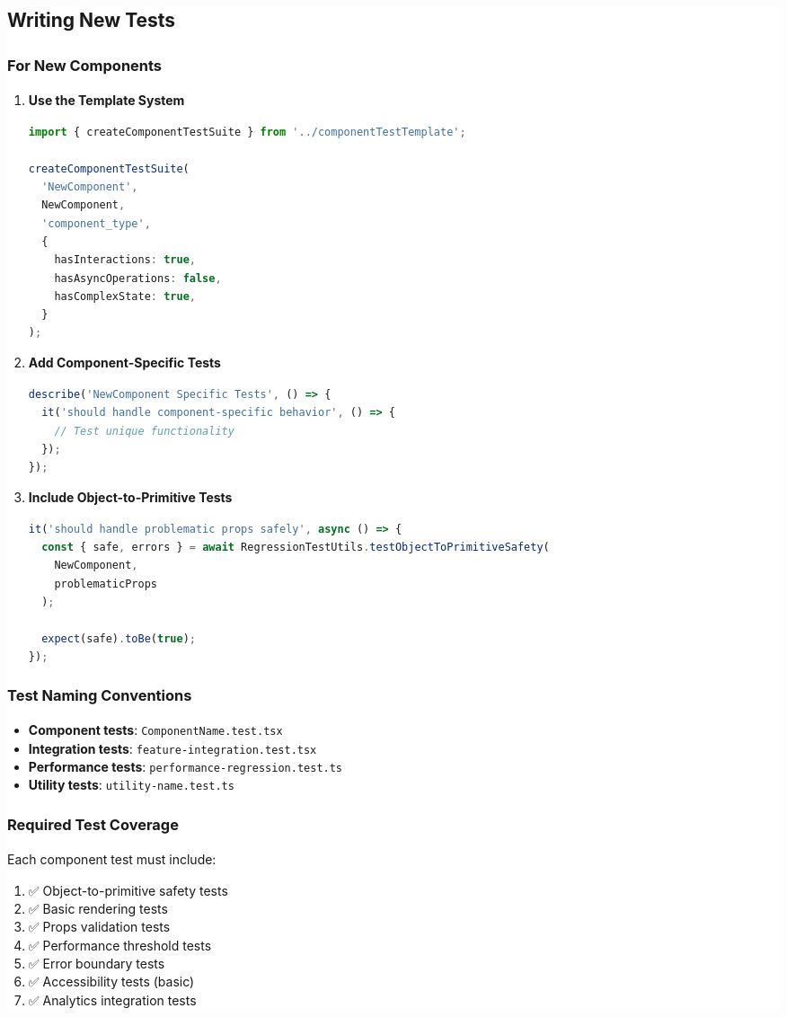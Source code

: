 ## Writing New Tests

### For New Components

1. **Use the Template System**
   ```typescript
   import { createComponentTestSuite } from '../componentTestTemplate';
   
   createComponentTestSuite(
     'NewComponent',
     NewComponent,
     'component_type',
     {
       hasInteractions: true,
       hasAsyncOperations: false,
       hasComplexState: true,
     }
   );
   ```

2. **Add Component-Specific Tests**
   ```typescript
   describe('NewComponent Specific Tests', () => {
     it('should handle component-specific behavior', () => {
       // Test unique functionality
     });
   });
   ```

3. **Include Object-to-Primitive Tests**
   ```typescript
   it('should handle problematic props safely', async () => {
     const { safe, errors } = await RegressionTestUtils.testObjectToPrimitiveSafety(
       NewComponent,
       problematicProps
     );
     
     expect(safe).toBe(true);
   });
   ```

### Test Naming Conventions

- **Component tests**: `ComponentName.test.tsx`
- **Integration tests**: `feature-integration.test.tsx`
- **Performance tests**: `performance-regression.test.ts`
- **Utility tests**: `utility-name.test.ts`

### Required Test Coverage

Each component test must include:

1. ✅ Object-to-primitive safety tests
2. ✅ Basic rendering tests
3. ✅ Props validation tests
4. ✅ Performance threshold tests
5. ✅ Error boundary tests
6. ✅ Accessibility tests (basic)
7. ✅ Analytics integration tests
